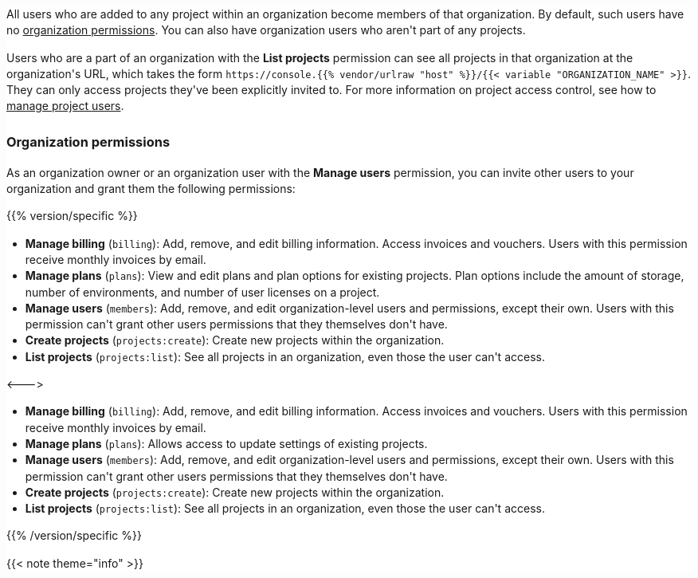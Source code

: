 All users who are added to any project within an organization become members of that organization.
By default, such users have no [organization permissions](#organization-permissions).
You can also have organization users who aren't part of any projects.

Users who are a part of an organization with the **List projects** permission can see all projects in that organization at the organization's URL,
which takes the form `https://console.{{% vendor/urlraw "host" %}}/{{< variable "ORGANIZATION_NAME" >}}`.
They can only access projects they've been explicitly invited to.
For more information on project access control, see how to [manage project users](#manage-project-users).

### Organization permissions

As an organization owner or an organization user with the **Manage users** permission,
you can invite other users to your organization and grant them the following permissions:

{{% version/specific %}}

- **Manage billing** (`billing`):
  Add, remove, and edit billing information.
  Access invoices and vouchers.
  Users with this permission receive monthly invoices by email.
- **Manage plans** (`plans`):
  View and edit plans and plan options for existing projects.
  Plan options include the amount of storage, number of environments, and number of user licenses on a project.
- **Manage users** (`members`):
  Add, remove, and edit organization-level users and permissions, except their own.
  Users with this permission can't grant other users permissions that they themselves don't have.
- **Create projects** (`projects:create`):
  Create new projects within the organization.
- **List projects** (`projects:list`):
  See all projects in an organization, even those the user can't access.

<--->

- **Manage billing** (`billing`):
  Add, remove, and edit billing information.
  Access invoices and vouchers.
  Users with this permission receive monthly invoices by email.
- **Manage plans** (`plans`):
  Allows access to update settings of existing projects.
- **Manage users** (`members`):
  Add, remove, and edit organization-level users and permissions, except their own.
  Users with this permission can't grant other users permissions that they themselves don't have.
- **Create projects** (`projects:create`):
  Create new projects within the organization.
- **List projects** (`projects:list`):
  See all projects in an organization, even those the user can't access.

{{% /version/specific %}}

{{< note theme="info" >}}
